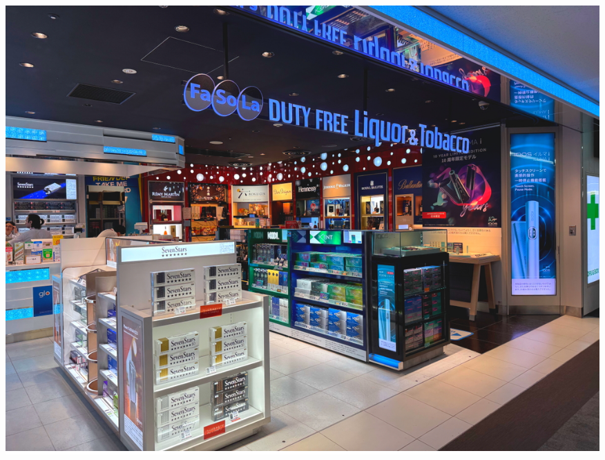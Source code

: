 <a href="20241120_025.JPG" target="_blank"><img src="20241120_025.JPG" alt="サンプル画像" width="900" /></a>